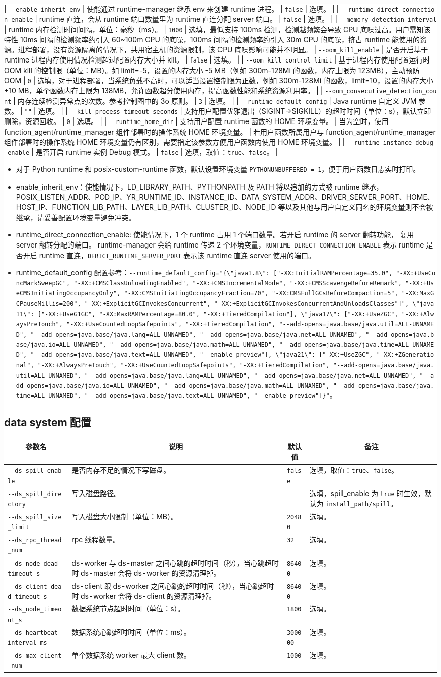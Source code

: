 | `--enable_inherit_env`                  | 使能通过 runtime-manager 继承 env 来创建 runtime 进程。  | ``false`` | 选填。 |
| `--runtime_direct_connection_enable`    | runtime 直连，会从 runtime 端口数量里为 runtime 直连分配 server 端口。  | ``false`` | 选填。 |
| `--memory_detection_interval`    |  runtime 内存检测时间间隔，单位：毫秒（ms）。 | ``1000`` | 选填，最低支持 100ms 检测，检测越频繁会导致 CPU 底噪过高。用户需知该特性 10ms 间隔的检测频率约引入 60~100m CPU 的底噪，100ms 间隔的检测频率约引入 30m CPU 的底噪，挤占 runtime 能使用的资源。进程部署，没有资源隔离的情况下，共用宿主机的资源限制，该 CPU 底噪影响可能并不明显。
| `--oom_kill_enable`    |  是否开启基于 runtime 进程内存使用情况检测超过配置内存大小并 kill。 | ``false`` | 选填。 |
| `--oom_kill_control_limit`    |  基于进程内存使用配置运行时 OOM kill 的控制限（单位：MB）。如 limit=-5，设置的内存大小 -5 MB（例如 300m-128Mi 的函数，内存上限为 123MB），主动预防 OOM | ``0`` | 选填，对于进程部署，当系统负载不高时，可以适当设置控制限为正数，例如 300m-128Mi 的函数，limit=10，设置的内存大小 +10 MB，单个函数内存上限为 138MB，允许函数超分使用内存，提高函数性能和系统资源利用率。 |
| `--oom_consecutive_detection_count`    |  内存连续检测异常点的次数。参考控制图中的 3σ 原则。 | ``3`` | 选填。 |
| `--runtime_default_config`    | Java runtime 自定义 JVM 参数。 | ``""`` | 选填。 |
| `--kill_process_timeout_seconds`    | 支持用户配置优雅退出（SIGINT->SIGKILL）的超时时间（单位：s），默认立即删除，资源回收。 | ``0`` | 选填。 |
| `--runtime_home_dir`    | 支持用户配置 runtime 函数的 HOME 环境变量。 | 当为空时，使用 function_agent/runtime_manager 组件部署时的操作系统 HOME 环境变量。 | 若用户函数所属用户与 function_agent/runtime_manager 组件部署时的操作系统 HOME 环境变量仍有区别，需要指定该参数方便用户函数内使用 HOME 环境变量。 |
| `--runtime_instance_debug_enable`       | 是否开启 runtime 实例 Debug 模式。                  | ``false``  | 选填，取值：``true``、``false``。 |

* 对于 Python runtime 和 posix-custom-runtime 函数，默认设置环境变量 `PYTHONUNBUFFERED = 1`，便于用户函数日志实时打印。

* enable_inherit_env：使能情况下，LD_LIBRARY_PATH、PYTHONPATH 及 PATH 将以追加的方式被 runtime 继承，POSIX_LISTEN_ADDR、POD_IP、YR_RUNTIME_ID、INSTANCE_ID、DATA_SYSTEM_ADDR、DRIVER_SERVER_PORT、HOME、HOST_IP、FUNCTION_LIB_PATH、LAYER_LIB_PATH、CLUSTER_ID、NODE_ID 等以及其他与用户自定义同名的环境变量则不会被继承，请妥善配置环境变量避免冲突。

* runtime_direct_connection_enable: 使能情况下，1 个 runtime 占用 1 个端口数量。若开启 runtime 的 server 翻转功能， 复用 server 翻转分配的端口。 runtime-manager 会给 runtime 传递 2 个环境变量，`RUNTIME_DIRECT_CONNECTION_ENABLE` 表示 runtime 是否开启 runtime 直连，`DERICT_RUNTIME_SERVER_PORT` 表示该 runtime 直连 server 使用的端口。

* runtime_default_config 配置参考：`--runtime_default_config="{\"java1.8\": ["-XX:InitialRAMPercentage=35.0", "-XX:+UseConcMarkSweepGC", "-XX:+CMSClassUnloadingEnabled", "-XX:+CMSIncrementalMode", "-XX:+CMSScavengeBeforeRemark", "-XX:+UseCMSInitiatingOccupancyOnly", "-XX:CMSInitiatingOccupancyFraction=70", "-XX:CMSFullGCsBeforeCompaction=5", "-XX:MaxGCPauseMillis=200", "-XX:+ExplicitGCInvokesConcurrent", "-XX:+ExplicitGCInvokesConcurrentAndUnloadsClasses"]",
  \"java11\": ["-XX:+UseG1GC", "-XX:MaxRAMPercentage=80.0", "-XX:+TieredCompilation"],
  \"java17\": ["-XX:+UseZGC", "-XX:+AlwaysPreTouch", "-XX:+UseCountedLoopSafepoints", "-XX:+TieredCompilation", "--add-opens=java.base/java.util=ALL-UNNAMED", "--add-opens=java.base/java.lang=ALL-UNNAMED", "--add-opens=java.base/java.net=ALL-UNNAMED", "--add-opens=java.base/java.io=ALL-UNNAMED", "--add-opens=java.base/java.math=ALL-UNNAMED", "--add-opens=java.base/java.time=ALL-UNNAMED", "--add-opens=java.base/java.text=ALL-UNNAMED", "--enable-preview"],
  \"java21\": ["-XX:+UseZGC", "-XX:+ZGenerational", "-XX:+AlwaysPreTouch", "-XX:+UseCountedLoopSafepoints", "-XX:+TieredCompilation", "--add-opens=java.base/java.util=ALL-UNNAMED", "--add-opens=java.base/java.lang=ALL-UNNAMED", "--add-opens=java.base/java.net=ALL-UNNAMED", "--add-opens=java.base/java.io=ALL-UNNAMED", "--add-opens=java.base/java.math=ALL-UNNAMED", "--add-opens=java.base/java.time=ALL-UNNAMED", "--add-opens=java.base/java.text=ALL-UNNAMED", "--enable-preview"]}"`。

## data system 配置

|  参数名  | 说明    |  默认值 |  备注 |
| ------- | ------- | ------- | ------------------- |
| `--ds_spill_enable` | 是否内存不足的情况下写磁盘。 | ``false`` | 选填，取值：``true``、``false``。 |
| `--ds_spill_directory` | 写入磁盘路径。 | | 选填，spill_enable 为 ``true`` 时生效，默认为 ``install_path/spill``。|
| `--ds_spill_size_limit` | 写入磁盘大小限制（单位：MB）。 | ``20480`` |选填。 |
| `--ds_rpc_thread_num` | rpc 线程数量。 | ``32`` |选填。 |
| `--ds_node_dead_timeout_s` | ds-worker 与 ds-master 之间心跳的超时时间（秒），当心跳超时时 ds-master 会将 ds-worker 的资源清理掉。 | ``86400`` |选填。 |
| `--ds_client_dead_timeout_s` | ds-client 跟 ds-worker 之间心跳的超时时间（秒），当心跳超时时 ds-worker 会将 ds-client 的资源清理掉。 | ``86400`` | 选填。|
| `--ds_node_timeout_s` | 数据系统节点超时时间（单位：s）。 | ``1800`` |选填。 |
| `--ds_heartbeat_interval_ms` | 数据系统心跳超时时间（单位：ms）。 | ``300000`` |选填。 |
| `--ds_max_client_num` | 单个数据系统 worker 最大 client 数。 | ``1000`` |选填。 |